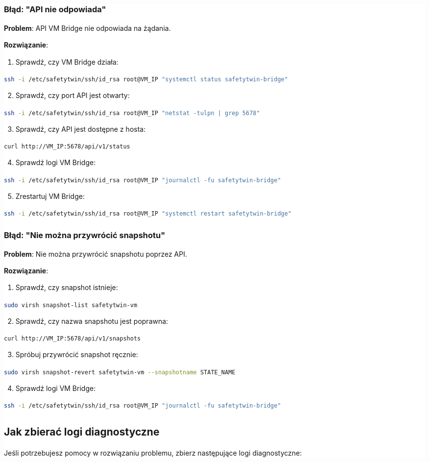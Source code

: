 ### Błąd: "API nie odpowiada"

**Problem**: API VM Bridge nie odpowiada na żądania.

**Rozwiązanie**:
1. Sprawdź, czy VM Bridge działa:
```bash
ssh -i /etc/safetytwin/ssh/id_rsa root@VM_IP "systemctl status safetytwin-bridge"
```

2. Sprawdź, czy port API jest otwarty:
```bash
ssh -i /etc/safetytwin/ssh/id_rsa root@VM_IP "netstat -tulpn | grep 5678"
```

3. Sprawdź, czy API jest dostępne z hosta:
```bash
curl http://VM_IP:5678/api/v1/status
```

4. Sprawdź logi VM Bridge:
```bash
ssh -i /etc/safetytwin/ssh/id_rsa root@VM_IP "journalctl -fu safetytwin-bridge"
```

5. Zrestartuj VM Bridge:
```bash
ssh -i /etc/safetytwin/ssh/id_rsa root@VM_IP "systemctl restart safetytwin-bridge"
```

### Błąd: "Nie można przywrócić snapshotu"

**Problem**: Nie można przywrócić snapshotu poprzez API.

**Rozwiązanie**:
1. Sprawdź, czy snapshot istnieje:
```bash
sudo virsh snapshot-list safetytwin-vm
```

2. Sprawdź, czy nazwa snapshotu jest poprawna:
```bash
curl http://VM_IP:5678/api/v1/snapshots
```

3. Spróbuj przywrócić snapshot ręcznie:
```bash
sudo virsh snapshot-revert safetytwin-vm --snapshotname STATE_NAME
```

4. Sprawdź logi VM Bridge:
```bash
ssh -i /etc/safetytwin/ssh/id_rsa root@VM_IP "journalctl -fu safetytwin-bridge"
```

## Jak zbierać logi diagnostyczne

Jeśli potrzebujesz pomocy w rozwiązaniu problemu, zbierz następujące logi diagnostyczne:
